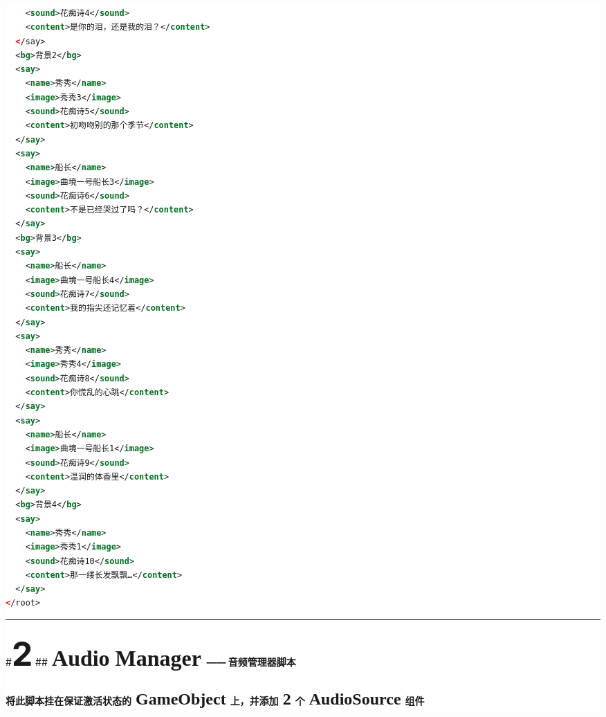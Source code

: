 ```XML
    <sound>花痴诗4</sound>
    <content>是你的泪，还是我的泪？</content>
  </say>
  <bg>背景2</bg>
  <say>
    <name>秀秀</name>
    <image>秀秀3</image>
    <sound>花痴诗5</sound>
    <content>初吻吻别的那个季节</content>
  </say>
  <say>
    <name>船长</name>
    <image>曲境一号船长3</image>
    <sound>花痴诗6</sound>
    <content>不是已经哭过了吗？</content>
  </say>
  <bg>背景3</bg>
  <say>
    <name>船长</name>
    <image>曲境一号船长4</image>
    <sound>花痴诗7</sound>
    <content>我的指尖还记忆着</content>
  </say>
  <say>
    <name>秀秀</name>
    <image>秀秀4</image>
    <sound>花痴诗8</sound>
    <content>你慌乱的心跳</content>
  </say>
  <say>
    <name>船长</name>
    <image>曲境一号船长1</image>
    <sound>花痴诗9</sound>
    <content>温润的体香里</content>
  </say>
  <bg>背景4</bg>
  <say>
    <name>秀秀</name>
    <image>秀秀1</image>
    <sound>花痴诗10</sound>
    <content>那一缕长发飘飘…</content>
  </say>
</root>
```

----------

#<font size=7 >**2**</font>
##**<font face="Segoe UI Black" size=6> Audio Manager </font> —— 音频管理器脚本</font>**
<br>

**将此脚本挂在保证激活状态的<font face="Segoe UI Black" size=5> GameObject </font>上，并添加<font face="Segoe UI Black" size=5> 2 </font>个<font face="Segoe UI Black" size=5> AudioSource </font>组件**
